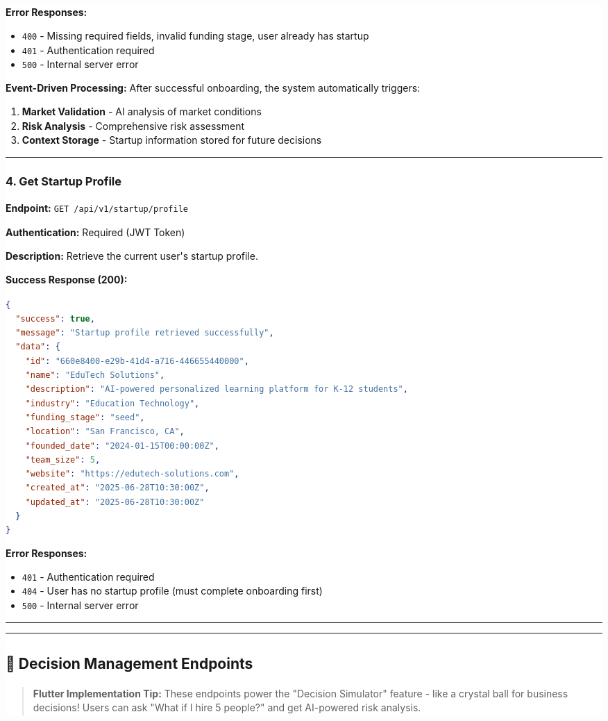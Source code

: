 
**Error Responses:**
- `400` - Missing required fields, invalid funding stage, user already has startup
- `401` - Authentication required
- `500` - Internal server error

**Event-Driven Processing:**
After successful onboarding, the system automatically triggers:
1. **Market Validation** - AI analysis of market conditions
2. **Risk Analysis** - Comprehensive risk assessment
3. **Context Storage** - Startup information stored for future decisions

---

### 4. Get Startup Profile

**Endpoint:** `GET /api/v1/startup/profile`

**Authentication:** Required (JWT Token)

**Description:** Retrieve the current user's startup profile.

**Success Response (200):**
```json
{
  "success": true,
  "message": "Startup profile retrieved successfully",
  "data": {
    "id": "660e8400-e29b-41d4-a716-446655440000",
    "name": "EduTech Solutions",
    "description": "AI-powered personalized learning platform for K-12 students",
    "industry": "Education Technology",
    "funding_stage": "seed",
    "location": "San Francisco, CA",
    "founded_date": "2024-01-15T00:00:00Z",
    "team_size": 5,
    "website": "https://edutech-solutions.com",
    "created_at": "2025-06-28T10:30:00Z",
    "updated_at": "2025-06-28T10:30:00Z"
  }
}
```

**Error Responses:**
- `401` - Authentication required
- `404` - User has no startup profile (must complete onboarding first)
- `500` - Internal server error

---

---

## 🎯 Decision Management Endpoints

> **Flutter Implementation Tip:** These endpoints power the "Decision Simulator" feature - like a crystal ball for business decisions! Users can ask "What if I hire 5 people?" and get AI-powered risk analysis.
